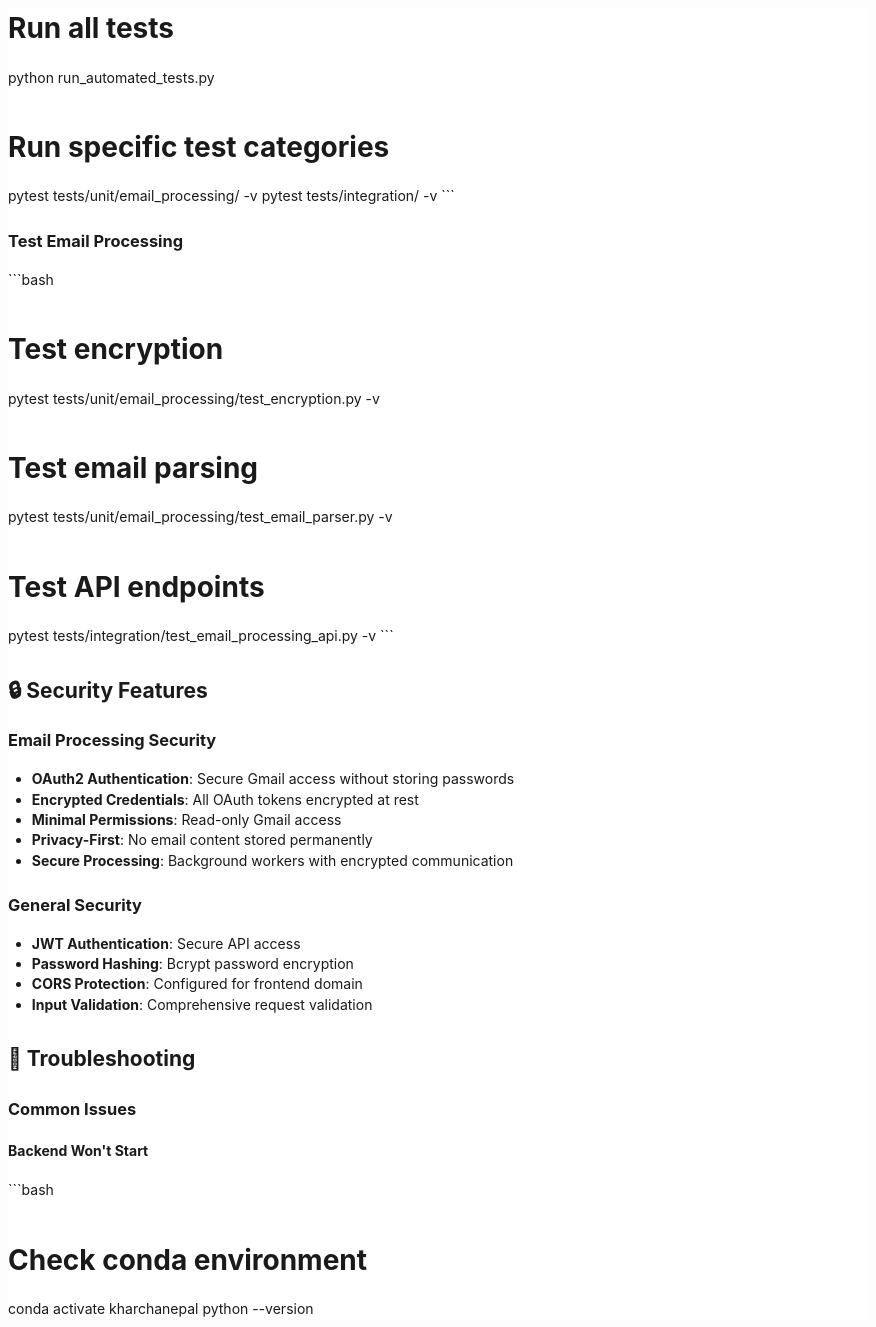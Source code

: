# Run all tests
python run_automated_tests.py

# Run specific test categories
pytest tests/unit/email_processing/ -v
pytest tests/integration/ -v
\`\`\`

### Test Email Processing
\`\`\`bash
# Test encryption
pytest tests/unit/email_processing/test_encryption.py -v

# Test email parsing
pytest tests/unit/email_processing/test_email_parser.py -v

# Test API endpoints
pytest tests/integration/test_email_processing_api.py -v
\`\`\`

## 🔒 Security Features

### Email Processing Security
- **OAuth2 Authentication**: Secure Gmail access without storing passwords
- **Encrypted Credentials**: All OAuth tokens encrypted at rest
- **Minimal Permissions**: Read-only Gmail access
- **Privacy-First**: No email content stored permanently
- **Secure Processing**: Background workers with encrypted communication

### General Security
- **JWT Authentication**: Secure API access
- **Password Hashing**: Bcrypt password encryption
- **CORS Protection**: Configured for frontend domain
- **Input Validation**: Comprehensive request validation

## 🐛 Troubleshooting

### Common Issues

#### Backend Won't Start
\`\`\`bash
# Check conda environment
conda activate kharchanepal
python --version
